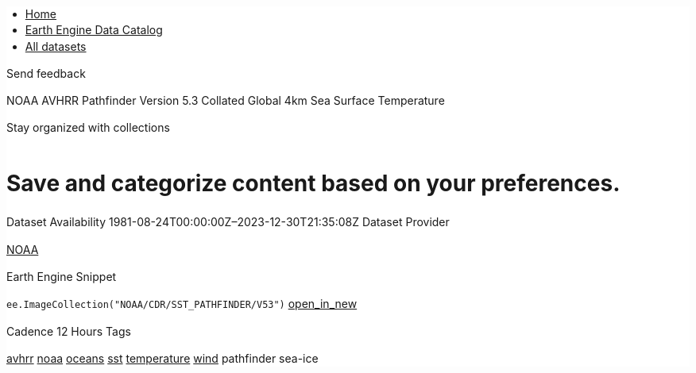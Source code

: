 



* [Home](https://developers.google.com/)
* [Earth Engine Data Catalog](https://developers.google.com/earth-engine/datasets)
* [All datasets](https://developers.google.com/earth-engine/datasets/catalog)





 
 
 Send feedback
 
 

NOAA AVHRR Pathfinder Version 5\.3 Collated Global 4km Sea Surface Temperature


 
 Stay organized with collections
 

 
 Save and categorize content based on your preferences.
================================================================================================================================================================================








Dataset Availability
1981\-08\-24T00:00:00Z–2023\-12\-30T21:35:08Z
Dataset Provider


[NOAA](https://www.ncei.noaa.gov/products/avhrr-pathfinder-sst)



Earth Engine Snippet


`ee.ImageCollection("NOAA/CDR/SST_PATHFINDER/V53")` 
[open\_in\_new](https://code.earthengine.google.com/?scriptPath=Examples:Datasets/NOAA/NOAA_CDR_SST_PATHFINDER_V53)





Cadence
12 Hours
Tags


[avhrr](/earth-engine/datasets/tags/avhrr)
[noaa](/earth-engine/datasets/tags/noaa)
[oceans](/earth-engine/datasets/tags/oceans)
[sst](/earth-engine/datasets/tags/sst)
[temperature](/earth-engine/datasets/tags/temperature)
[wind](/earth-engine/datasets/tags/wind)
pathfinder
sea\-ice
